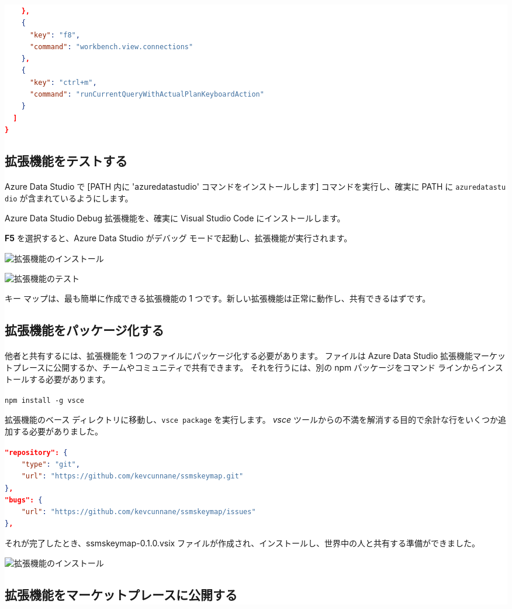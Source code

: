 ```json
    },
    {
      "key": "f8",
      "command": "workbench.view.connections"
    },
    {
      "key": "ctrl+m",
      "command": "runCurrentQueryWithActualPlanKeyboardAction"
    }
  ]
}
```

## <a name="test-your-extension"></a>拡張機能をテストする

Azure Data Studio で [PATH 内に 'azuredatastudio' コマンドをインストールします] コマンドを実行し、確実に PATH に `azuredatastudio` が含まれているようにします。

Azure Data Studio Debug 拡張機能を、確実に Visual Studio Code にインストールします。

**F5** を選択すると、Azure Data Studio がデバッグ モードで起動し、拡張機能が実行されます。

![拡張機能のインストール](./media/tutorial-create-extension/install-extension.png)

![拡張機能のテスト](./media/tutorial-create-extension/test-extension.png)

キー マップは、最も簡単に作成できる拡張機能の 1 つです。新しい拡張機能は正常に動作し、共有できるはずです。

## <a name="package-your-extension"></a>拡張機能をパッケージ化する

他者と共有するには、拡張機能を 1 つのファイルにパッケージ化する必要があります。 ファイルは Azure Data Studio 拡張機能マーケットプレースに公開するか、チームやコミュニティで共有できます。 それを行うには、別の npm パッケージをコマンド ラインからインストールする必要があります。

`npm install -g vsce`

拡張機能のベース ディレクトリに移動し、`vsce package` を実行します。 *vsce* ツールからの不満を解消する目的で余計な行をいくつか追加する必要がありました。

```json
"repository": {
    "type": "git",
    "url": "https://github.com/kevcunnane/ssmskeymap.git"
},
"bugs": {
    "url": "https://github.com/kevcunnane/ssmskeymap/issues"
},
```

それが完了したとき、ssmskeymap-0.1.0.vsix ファイルが作成され、インストールし、世界中の人と共有する準備ができました。

![拡張機能のインストール](./media/tutorial-create-extension/extensions.png)


## <a name="publish-your-extension-to-the-marketplace"></a>拡張機能をマーケットプレースに公開する
